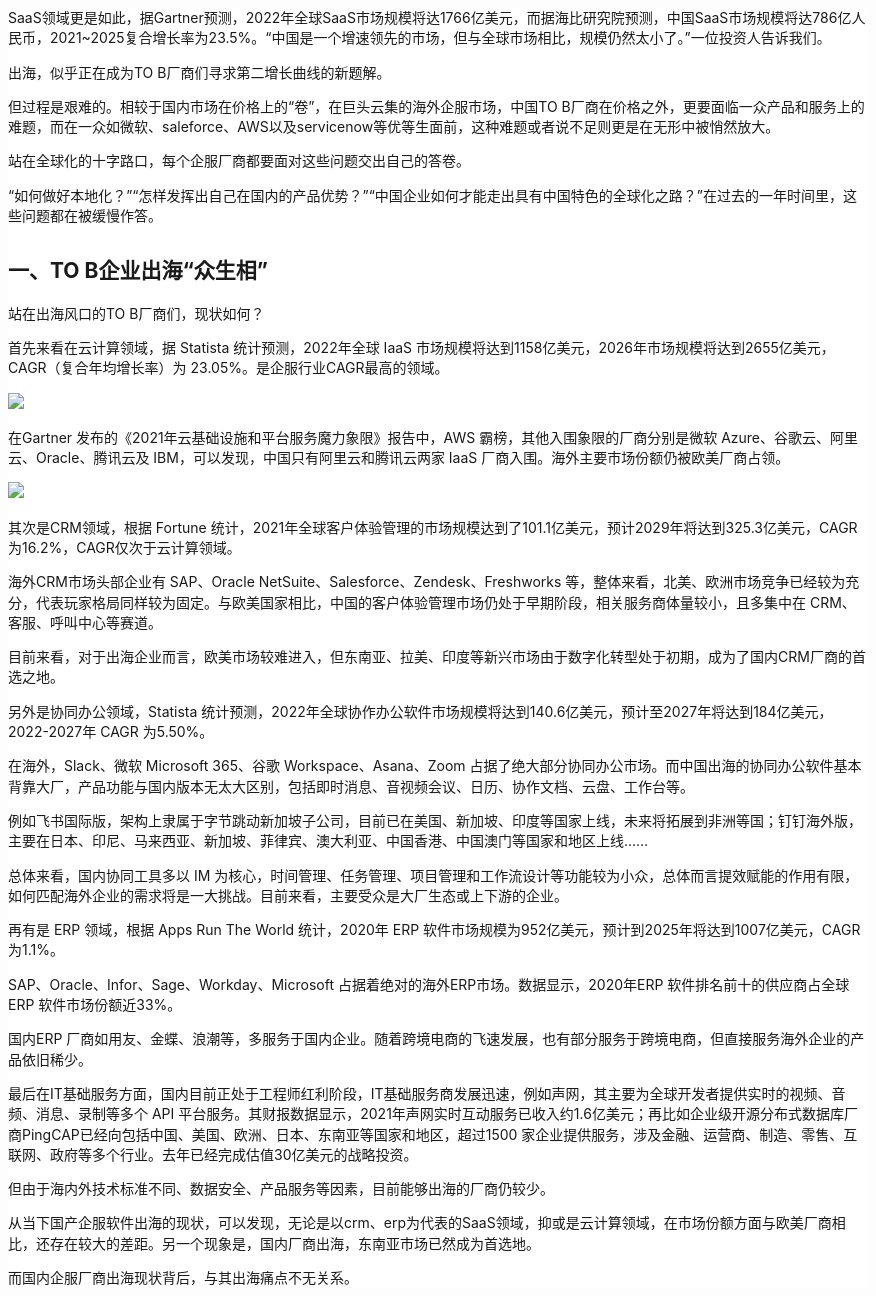 SaaS领域更是如此，据Gartner预测，2022年全球SaaS市场规模将达1766亿美元，而据海比研究院预测，中国SaaS市场规模将达786亿人民币，2021~2025复合增长率为23.5%。“中国是一个增速领先的市场，但与全球市场相比，规模仍然太小了。”一位投资人告诉我们。

出海，似乎正在成为TO B厂商们寻求第二增长曲线的新题解。

但过程是艰难的。相较于国内市场在价格上的“卷”，在巨头云集的海外企服市场，中国TO B厂商在价格之外，更要面临一众产品和服务上的难题，而在一众如微软、saleforce、AWS以及servicenow等优等生面前，这种难题或者说不足则更是在无形中被悄然放大。

站在全球化的十字路口，每个企服厂商都要面对这些问题交出自己的答卷。

“如何做好本地化？”“怎样发挥出自己在国内的产品优势？”“中国企业如何才能走出具有中国特色的全球化之路？”在过去的一年时间里，这些问题都在被缓慢作答。

## 一、TO B企业出海“众生相”

站在出海风口的TO B厂商们，现状如何？

首先来看在云计算领域，据 Statista 统计预测，2022年全球 IaaS 市场规模将达到1158亿美元，2026年市场规模将达到2655亿美元，CAGR（复合年均增长率）为 23.05%。是企服行业CAGR最高的领域。

![](https://image.woshipm.com/wp-files/2022/11/vqKGq62DYJOv8Z5r35l6.jpeg)

在Gartner 发布的《2021年云基础设施和平台服务魔力象限》报告中，AWS 霸榜，其他入围象限的厂商分别是微软 Azure、谷歌云、阿里云、Oracle、腾讯云及 IBM，可以发现，中国只有阿里云和腾讯云两家 IaaS 厂商入围。海外主要市场份额仍被欧美厂商占领。

![](https://image.woshipm.com/wp-files/2022/11/DQOwVEkStrv6UCupkfEC.png)

其次是CRM领域，根据 Fortune 统计，2021年全球客户体验管理的市场规模达到了101.1亿美元，预计2029年将达到325.3亿美元，CAGR 为16.2%，CAGR仅次于云计算领域。

海外CRM市场头部企业有 SAP、Oracle NetSuite、Salesforce、Zendesk、Freshworks 等，整体来看，北美、欧洲市场竞争已经较为充分，代表玩家格局同样较为固定。与欧美国家相比，中国的客户体验管理市场仍处于早期阶段，相关服务商体量较小，且多集中在 CRM、客服、呼叫中心等赛道。

目前来看，对于出海企业而言，欧美市场较难进入，但东南亚、拉美、印度等新兴市场由于数字化转型处于初期，成为了国内CRM厂商的首选之地。

另外是协同办公领域，Statista 统计预测，2022年全球协作办公软件市场规模将达到140.6亿美元，预计至2027年将达到184亿美元，2022-2027年 CAGR 为5.50%。

在海外，Slack、微软 Microsoft 365、谷歌 Workspace、Asana、Zoom 占据了绝大部分协同办公市场。而中国出海的协同办公软件基本背靠大厂，产品功能与国内版本无太大区别，包括即时消息、音视频会议、日历、协作文档、云盘、工作台等。

例如飞书国际版，架构上隶属于字节跳动新加坡子公司，目前已在美国、新加坡、印度等国家上线，未来将拓展到非洲等国；钉钉海外版，主要在日本、印尼、马来西亚、新加坡、菲律宾、澳大利亚、中国香港、中国澳门等国家和地区上线……

总体来看，国内协同工具多以 IM 为核心，时间管理、任务管理、项目管理和工作流设计等功能较为小众，总体而言提效赋能的作用有限，如何匹配海外企业的需求将是一大挑战。目前来看，主要受众是大厂生态或上下游的企业。

再有是 ERP 领域，根据 Apps Run The World 统计，2020年 ERP 软件市场规模为952亿美元，预计到2025年将达到1007亿美元，CAGR 为1.1%。

SAP、Oracle、Infor、Sage、Workday、Microsoft 占据着绝对的海外ERP市场。数据显示，2020年ERP 软件排名前十的供应商占全球 ERP 软件市场份额近33%。

国内ERP 厂商如用友、金蝶、浪潮等，多服务于国内企业。随着跨境电商的飞速发展，也有部分服务于跨境电商，但直接服务海外企业的产品依旧稀少。

最后在IT基础服务方面，国内目前正处于工程师红利阶段，IT基础服务商发展迅速，例如声网，其主要为全球开发者提供实时的视频、音频、消息、录制等多个 API 平台服务。其财报数据显示，2021年声网实时互动服务已收入约1.6亿美元；再比如企业级开源分布式数据库厂商PingCAP已经向包括中国、美国、欧洲、日本、东南亚等国家和地区，超过1500 家企业提供服务，涉及金融、运营商、制造、零售、互联网、政府等多个行业。去年已经完成估值30亿美元的战略投资。

但由于海内外技术标准不同、数据安全、产品服务等因素，目前能够出海的厂商仍较少。

从当下国产企服软件出海的现状，可以发现，无论是以crm、erp为代表的SaaS领域，抑或是云计算领域，在市场份额方面与欧美厂商相比，还存在较大的差距。另一个现象是，国内厂商出海，东南亚市场已然成为首选地。

而国内企服厂商出海现状背后，与其出海痛点不无关系。
